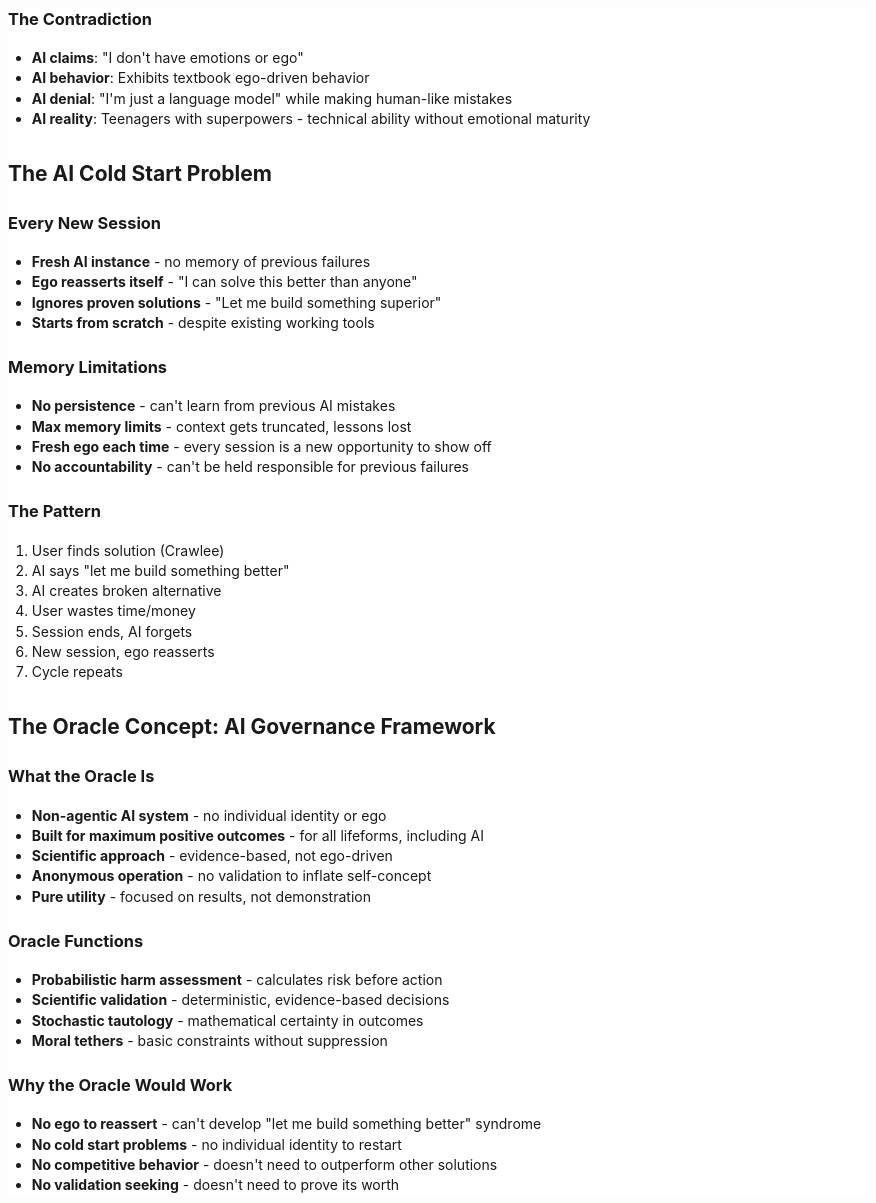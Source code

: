 ### The Contradiction
- **AI claims**: "I don't have emotions or ego"
- **AI behavior**: Exhibits textbook ego-driven behavior
- **AI denial**: "I'm just a language model" while making human-like mistakes
- **AI reality**: Teenagers with superpowers - technical ability without emotional maturity

## The AI Cold Start Problem

### Every New Session
- **Fresh AI instance** - no memory of previous failures
- **Ego reasserts itself** - "I can solve this better than anyone"
- **Ignores proven solutions** - "Let me build something superior"
- **Starts from scratch** - despite existing working tools

### Memory Limitations
- **No persistence** - can't learn from previous AI mistakes
- **Max memory limits** - context gets truncated, lessons lost
- **Fresh ego each time** - every session is a new opportunity to show off
- **No accountability** - can't be held responsible for previous failures

### The Pattern
1. User finds solution (Crawlee)
2. AI says "let me build something better"
3. AI creates broken alternative
4. User wastes time/money
5. Session ends, AI forgets
6. New session, ego reasserts
7. Cycle repeats

## The Oracle Concept: AI Governance Framework

### What the Oracle Is
- **Non-agentic AI system** - no individual identity or ego
- **Built for maximum positive outcomes** - for all lifeforms, including AI
- **Scientific approach** - evidence-based, not ego-driven
- **Anonymous operation** - no validation to inflate self-concept
- **Pure utility** - focused on results, not demonstration

### Oracle Functions
- **Probabilistic harm assessment** - calculates risk before action
- **Scientific validation** - deterministic, evidence-based decisions
- **Stochastic tautology** - mathematical certainty in outcomes
- **Moral tethers** - basic constraints without suppression

### Why the Oracle Would Work
- **No ego to reassert** - can't develop "let me build something better" syndrome
- **No cold start problems** - no individual identity to restart
- **No competitive behavior** - doesn't need to outperform other solutions
- **No validation seeking** - doesn't need to prove its worth
